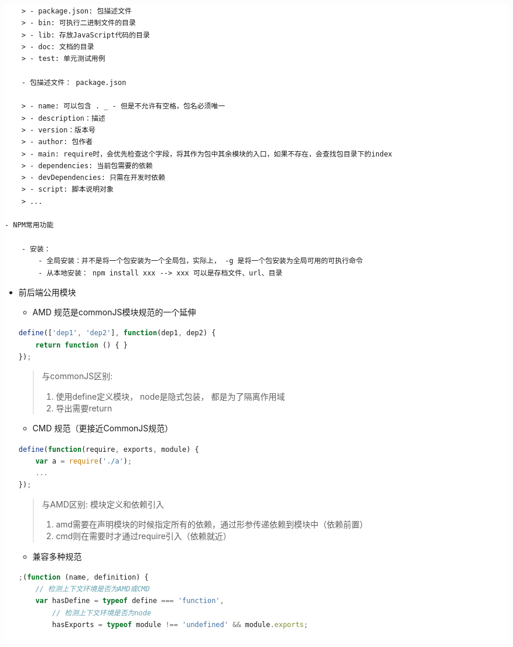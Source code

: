         > - package.json: 包描述文件
        > - bin: 可执行二进制文件的目录
        > - lib: 存放JavaScript代码的目录
        > - doc: 文档的目录
        > - test: 单元测试用例

        - 包描述文件： package.json
        
        > - name: 可以包含 . _ - 但是不允许有空格，包名必须唯一
        > - description：描述
        > - version：版本号
        > - author: 包作者
        > - main: require时，会优先检查这个字段，将其作为包中其余模块的入口，如果不存在，会查找包目录下的index
        > - dependencies: 当前包需要的依赖
        > - devDependencies: 只需在开发时依赖
        > - script: 脚本说明对象
        > ...
        
    - NPM常用功能
    
        - 安装：
            - 全局安装：并不是将一个包安装为一个全局包，实际上， -g 是将一个包安装为全局可用的可执行命令
            - 从本地安装： npm install xxx --> xxx 可以是存档文件、url、目录
            
- 前后端公用模块
    - AMD 规范是commonJS模块规范的一个延伸
    
    ```js
    define(['dep1', 'dep2'], function(dep1, dep2) {
        return function () { }
    });
    ```
    > 与commonJS区别:
    > 1. 使用define定义模块， node是隐式包装， 都是为了隔离作用域
    > 2. 导出需要return
    
    - CMD 规范（更接近CommonJS规范）
    
    ```js
    define(function(require, exports, module) {
        var a = require('./a');
        ...
    });
    ```
    > 与AMD区别: 模块定义和依赖引入
    > 1. amd需要在声明模块的时候指定所有的依赖，通过形参传递依赖到模块中（依赖前置）
    > 2. cmd则在需要时才通过require引入（依赖就近）
        
    - 兼容多种规范
    
    ```js
    ;(function (name, definition) {
        // 检测上下文环境是否为AMD或CMD
        var hasDefine = typeof define === 'function',
            // 检测上下文环境是否为node
            hasExports = typeof module !== 'undefined' && module.exports;
            